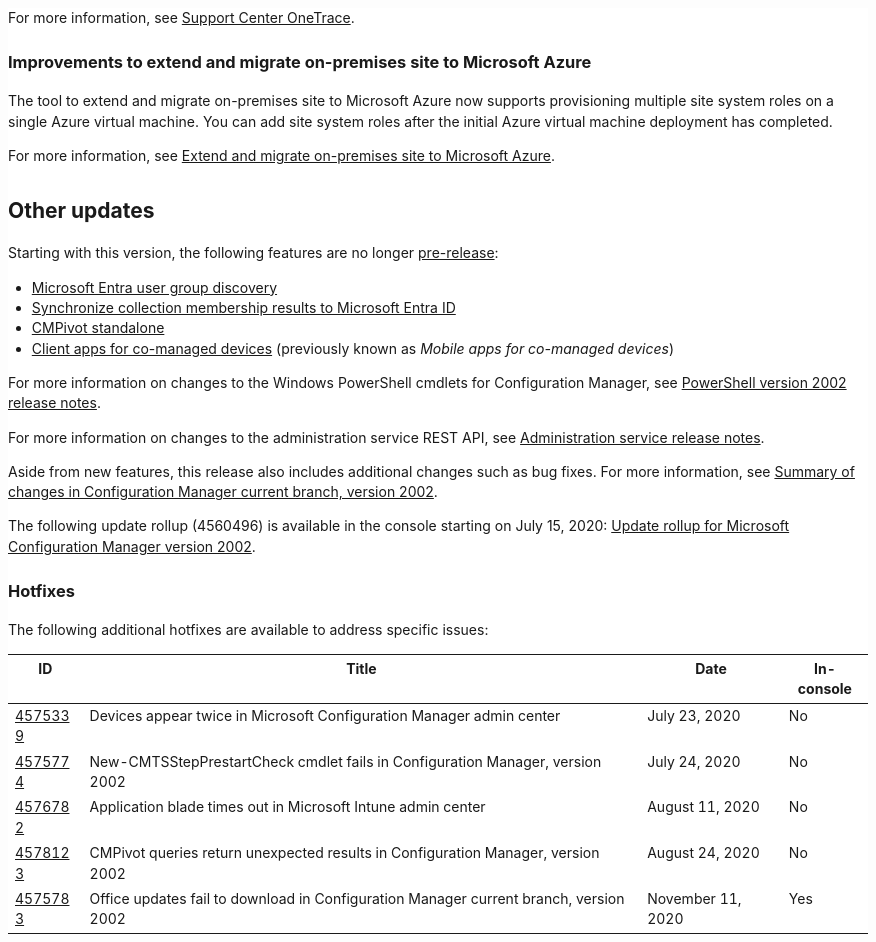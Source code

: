For more information, see [Support Center OneTrace](../../support/support-center-onetrace.md).

### <a name="bkmk_extend"></a> Improvements to extend and migrate on-premises site to Microsoft Azure

The tool to extend and migrate on-premises site to Microsoft Azure now supports provisioning multiple site system roles on a single Azure virtual machine. You can add site system roles after the initial Azure virtual machine deployment has completed.

For more information, see [Extend and migrate on-premises site to Microsoft Azure](../../support/azure-migration-tool.md#add-site-roles-to-an-existing-vm).

## Other updates

Starting with this version, the following features are no longer [pre-release](../../servers/manage/pre-release-features.md):

- [Microsoft Entra user group discovery](../../servers/deploy/configure/configure-discovery-methods.md#bkmk_azuregroupdisco)
- [Synchronize collection membership results to Microsoft Entra ID](../../clients/manage/collections/create-collections.md#bkmk_aadcollsync)
- [CMPivot standalone](../../servers/manage/cmpivot.md#bkmk_standalone)
- [Client apps for co-managed devices](../../../comanage/workloads.md#client-apps) (previously known as *Mobile apps for co-managed devices*)

For more information on changes to the Windows PowerShell cmdlets for Configuration Manager, see [PowerShell version 2002 release notes](/powershell/sccm/2002-release-notes).

For more information on changes to the administration service REST API, see [Administration service release notes](../../../develop/adminservice/release-notes.md#bkmk_2002).

Aside from new features, this release also includes additional changes such as bug fixes. For more information, see [Summary of changes in Configuration Manager current branch, version 2002](https://support.microsoft.com/help/4556203).

The following update rollup (4560496) is available in the console starting on July 15, 2020: [Update rollup for Microsoft Configuration Manager version 2002](https://support.microsoft.com/help/4560496).

### Hotfixes

The following additional hotfixes are available to address specific issues:

| ID | Title | Date | In-console |
|---------|---------|---------|---------|
| [4575339](https://support.microsoft.com/help/4575339) | Devices appear twice in Microsoft Configuration Manager admin center | July 23, 2020 | No |
| [4575774](https://support.microsoft.com/help/4575774) | New-CMTSStepPrestartCheck cmdlet fails in Configuration Manager, version 2002 | July 24, 2020 | No |
| [4576782](https://support.microsoft.com/help/4576782) | Application blade times out in Microsoft Intune admin center | August 11, 2020 | No |
| [4578123](https://support.microsoft.com/help/4578123) | CMPivot queries return unexpected results in Configuration Manager, version 2002 | August 24, 2020 | No |
| [4575783](https://support.microsoft.com/help/4575783) | Office updates fail to download in Configuration Manager current branch, version 2002 | November 11, 2020 | Yes |
